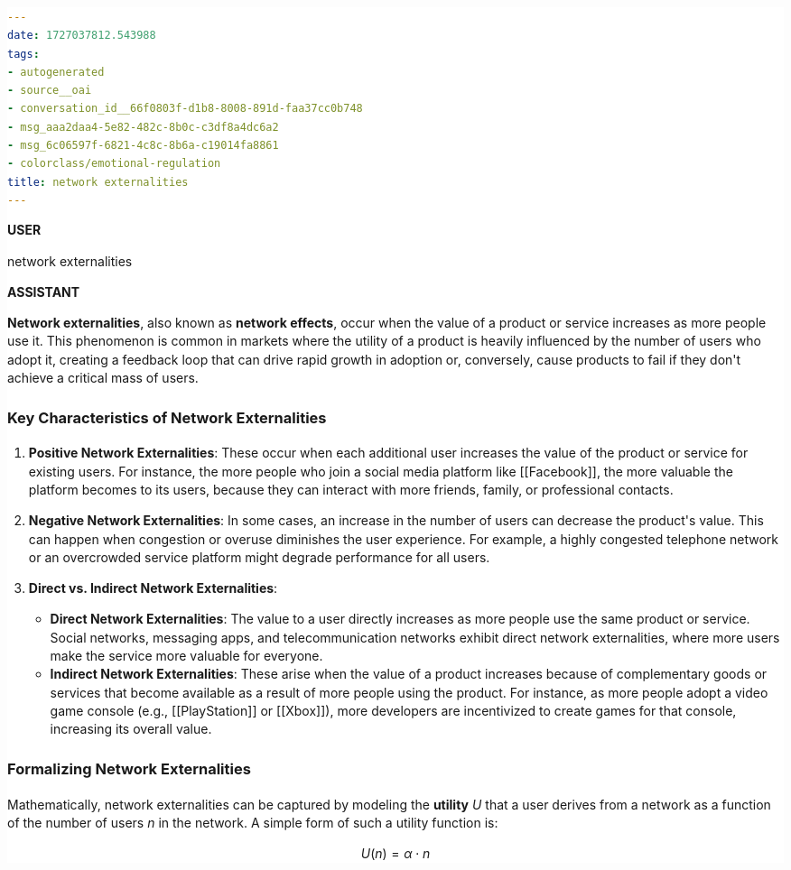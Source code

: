 ```yaml
---
date: 1727037812.543988
tags:
- autogenerated
- source__oai
- conversation_id__66f0803f-d1b8-8008-891d-faa37cc0b748
- msg_aaa2daa4-5e82-482c-8b0c-c3df8a4dc6a2
- msg_6c06597f-6821-4c8c-8b6a-c19014fa8861
- colorclass/emotional-regulation
title: network externalities
---
```


**USER**

network externalities


**ASSISTANT**

**Network externalities**, also known as **network effects**, occur when the value of a product or service increases as more people use it. This phenomenon is common in markets where the utility of a product is heavily influenced by the number of users who adopt it, creating a feedback loop that can drive rapid growth in adoption or, conversely, cause products to fail if they don't achieve a critical mass of users.

### Key Characteristics of Network Externalities

1. **Positive Network Externalities**: These occur when each additional user increases the value of the product or service for existing users. For instance, the more people who join a social media platform like [[Facebook]], the more valuable the platform becomes to its users, because they can interact with more friends, family, or professional contacts.

2. **Negative Network Externalities**: In some cases, an increase in the number of users can decrease the product's value. This can happen when congestion or overuse diminishes the user experience. For example, a highly congested telephone network or an overcrowded service platform might degrade performance for all users.

3. **Direct vs. Indirect Network Externalities**:
   - **Direct Network Externalities**: The value to a user directly increases as more people use the same product or service. Social networks, messaging apps, and telecommunication networks exhibit direct network externalities, where more users make the service more valuable for everyone.
   - **Indirect Network Externalities**: These arise when the value of a product increases because of complementary goods or services that become available as a result of more people using the product. For instance, as more people adopt a video game console (e.g., [[PlayStation]] or [[Xbox]]), more developers are incentivized to create games for that console, increasing its overall value.

### Formalizing Network Externalities

Mathematically, network externalities can be captured by modeling the **utility** $U$ that a user derives from a network as a function of the number of users $n$ in the network. A simple form of such a utility function is:

$$
U(n) = \alpha \cdot n
$$
